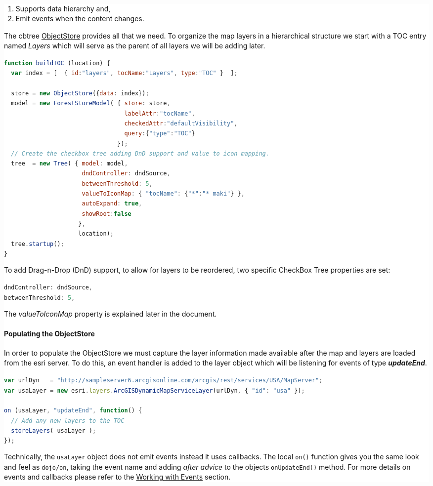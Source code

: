 1. Supports data hierarchy and,
2. Emit events when the content changes.
 
The cbtree [ObjectStore](Store#wiki-the-object-store) provides all that we need.
To organize the map layers in a hierarchical structure we start with a TOC entry
named *Layers* which will serve as the parent of all layers we will be adding
later.

```javascript
function buildTOC (location) {
  var index = [  { id:"layers", tocName:"Layers", type:"TOC" }  ];

  store = new ObjectStore({data: index});
  model = new ForestStoreModel( { store: store, 
                                  labelAttr:"tocName",
                                  checkedAttr:"defaultVisibility",
                                  query:{"type":"TOC"} 
                                });
  // Create the checkbox tree adding DnD support and value to icon mapping.
  tree  = new Tree( { model: model, 
                      dndController: dndSource,
                      betweenThreshold: 5,
                      valueToIconMap: { "tocName": {"*":"* maki"} },
                      autoExpand: true,
                      showRoot:false
                     },
                     location);
  tree.startup();
}
```
To add Drag-n-Drop (DnD) support, to allow for layers to be reordered, two specific
CheckBox Tree properties are set:
```javascript
dndController: dndSource,
betweenThreshold: 5,
```
The *valueToIconMap* property is explained later in the document.

#### Populating the ObjectStore
In order to populate the ObjectStore we must capture the layer information made
available after the map and layers are loaded from the esri server. To do this,
an event handler is added to the layer object which will be listening for events
of type **_updateEnd_**.

```javascript
var urlDyn   = "http://sampleserver6.arcgisonline.com/arcgis/rest/services/USA/MapServer";
var usaLayer = new esri.layers.ArcGISDynamicMapServiceLayer(urlDyn, { "id": "usa" });

on (usaLayer, "updateEnd", function() {
  // Add any new layers to the TOC
  storeLayers( usaLayer );
});
```
Technically, the `usaLayer` object does not emit events instead it uses callbacks.
The local `on()` function gives you the same look and feel as `dojo/on`, taking
the event name and adding *after advice* to the objects `onUpdateEnd()` method.
For more details on events and callbacks please refer to the [Working with Events](CheckBox-Tree-Usage#wiki-working-with-events) section.
